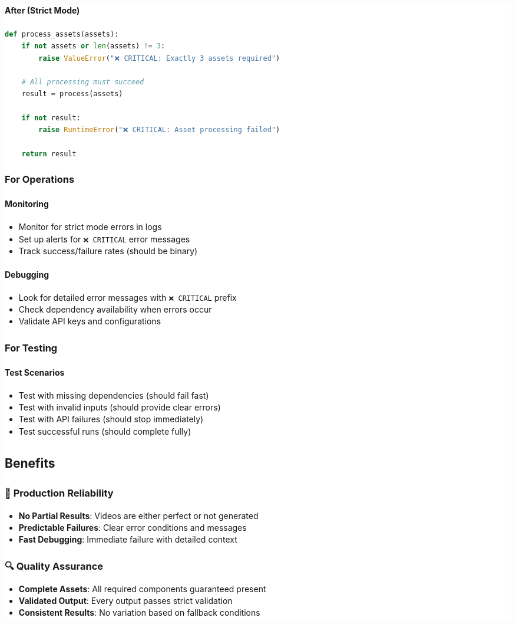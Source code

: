 #### After (Strict Mode)

```python
def process_assets(assets):
    if not assets or len(assets) != 3:
        raise ValueError("❌ CRITICAL: Exactly 3 assets required")

    # All processing must succeed
    result = process(assets)

    if not result:
        raise RuntimeError("❌ CRITICAL: Asset processing failed")

    return result
```

### For Operations

#### Monitoring

-   Monitor for strict mode errors in logs
-   Set up alerts for `❌ CRITICAL` error messages
-   Track success/failure rates (should be binary)

#### Debugging

-   Look for detailed error messages with `❌ CRITICAL` prefix
-   Check dependency availability when errors occur
-   Validate API keys and configurations

### For Testing

#### Test Scenarios

-   Test with missing dependencies (should fail fast)
-   Test with invalid inputs (should provide clear errors)
-   Test with API failures (should stop immediately)
-   Test successful runs (should complete fully)

## Benefits

### 🎯 **Production Reliability**

-   **No Partial Results**: Videos are either perfect or not generated
-   **Predictable Failures**: Clear error conditions and messages
-   **Fast Debugging**: Immediate failure with detailed context

### 🔍 **Quality Assurance**

-   **Complete Assets**: All required components guaranteed present
-   **Validated Output**: Every output passes strict validation
-   **Consistent Results**: No variation based on fallback conditions
